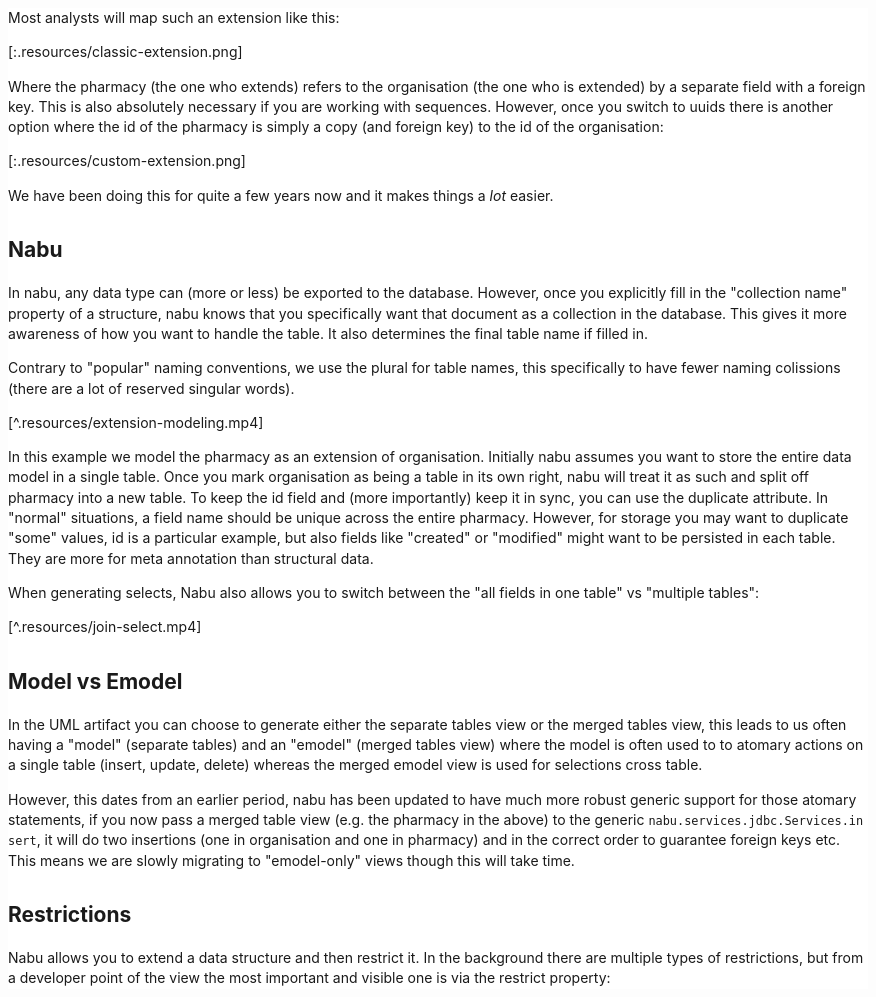 Most analysts will map such an extension like this:

[:.resources/classic-extension.png]

Where the pharmacy (the one who extends) refers to the organisation (the one who is extended) by a separate field with a foreign key. This is also absolutely necessary if you are working with sequences.
However, once you switch to uuids there is another option where the id of the pharmacy is simply a copy (and foreign key) to the id of the organisation:

[:.resources/custom-extension.png]

We have been doing this for quite a few years now and it makes things a _lot_ easier.

## Nabu

In nabu, any data type can (more or less) be exported to the database. However, once you explicitly fill in the "collection name" property of a structure, nabu knows that you specifically want that document as a collection in the database. This gives it more awareness of how you want to handle the table. It also determines the final table name if filled in.

Contrary to "popular" naming conventions, we use the plural for table names, this specifically to have fewer naming colissions (there are a lot of reserved singular words).

[^.resources/extension-modeling.mp4]

In this example we model the pharmacy as an extension of organisation. Initially nabu assumes you want to store the entire data model in a single table. Once you mark organisation as being a table in its own right, nabu will treat it as such and split off pharmacy into a new table. To keep the id field and (more importantly) keep it in sync, you can use the duplicate attribute. In "normal" situations, a field name should be unique across the entire pharmacy. However, for storage you may want to duplicate "some" values, id is a particular example, but also fields like "created" or "modified" might want to be persisted in each table. They are more for meta annotation than structural data.

When generating selects, Nabu also allows you to switch between the "all fields in one table" vs "multiple tables":

[^.resources/join-select.mp4]

## Model vs Emodel

In the UML artifact you can choose to generate either the separate tables view or the merged tables view, this leads to us often having a "model" (separate tables) and an "emodel" (merged tables view) where the model is often used to to atomary actions on a single table (insert, update, delete) whereas the merged emodel view is used for selections cross table.

However, this dates from an earlier period, nabu has been updated to have much more robust generic support for those atomary statements, if you now pass a merged table view (e.g. the pharmacy in the above) to the generic ``nabu.services.jdbc.Services.insert``, it will do two insertions (one in organisation and one in pharmacy) and in the correct order to guarantee foreign keys etc. This means we are slowly migrating to "emodel-only" views though this will take time.

## Restrictions

Nabu allows you to extend a data structure and then restrict it. In the background there are multiple types of restrictions, but from a developer point of the view the most important and visible one is via the restrict property:
